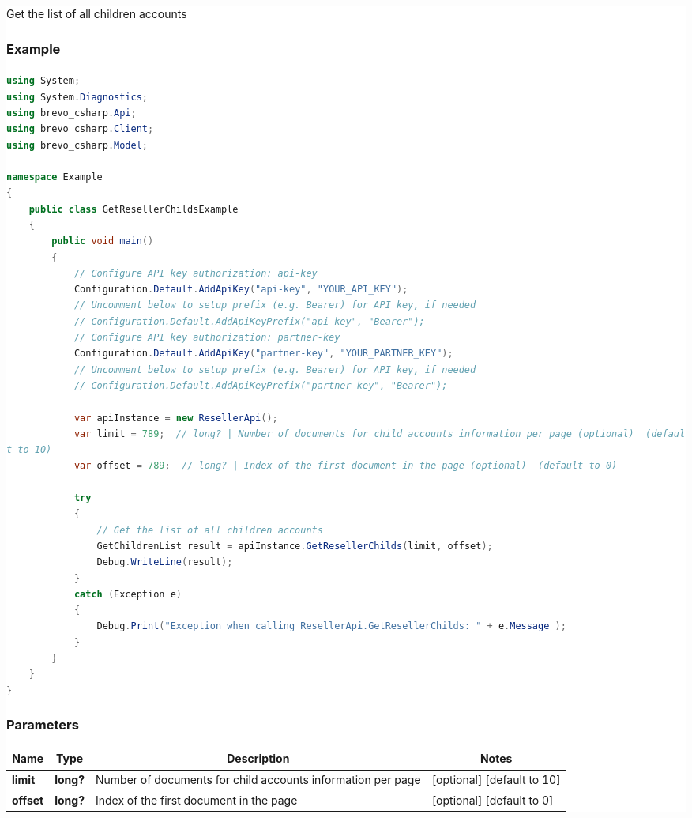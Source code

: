 Get the list of all children accounts

### Example
```csharp
using System;
using System.Diagnostics;
using brevo_csharp.Api;
using brevo_csharp.Client;
using brevo_csharp.Model;

namespace Example
{
    public class GetResellerChildsExample
    {
        public void main()
        {
            // Configure API key authorization: api-key
            Configuration.Default.AddApiKey("api-key", "YOUR_API_KEY");
            // Uncomment below to setup prefix (e.g. Bearer) for API key, if needed
            // Configuration.Default.AddApiKeyPrefix("api-key", "Bearer");
            // Configure API key authorization: partner-key
            Configuration.Default.AddApiKey("partner-key", "YOUR_PARTNER_KEY");
            // Uncomment below to setup prefix (e.g. Bearer) for API key, if needed
            // Configuration.Default.AddApiKeyPrefix("partner-key", "Bearer");

            var apiInstance = new ResellerApi();
            var limit = 789;  // long? | Number of documents for child accounts information per page (optional)  (default to 10)
            var offset = 789;  // long? | Index of the first document in the page (optional)  (default to 0)

            try
            {
                // Get the list of all children accounts
                GetChildrenList result = apiInstance.GetResellerChilds(limit, offset);
                Debug.WriteLine(result);
            }
            catch (Exception e)
            {
                Debug.Print("Exception when calling ResellerApi.GetResellerChilds: " + e.Message );
            }
        }
    }
}
```

### Parameters

Name | Type | Description  | Notes
------------- | ------------- | ------------- | -------------
 **limit** | **long?**| Number of documents for child accounts information per page | [optional] [default to 10]
 **offset** | **long?**| Index of the first document in the page | [optional] [default to 0]
